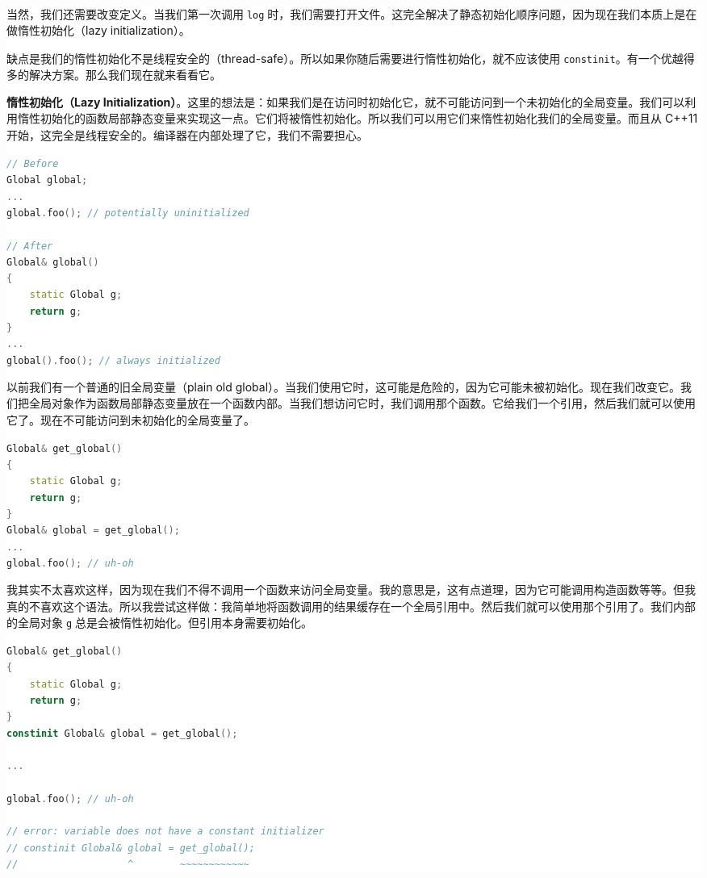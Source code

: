 当然，我们还需要改变定义。当我们第一次调用 `log` 时，我们需要打开文件。这完全解决了静态初始化顺序问题，因为现在我们本质上是在做惰性初始化（lazy initialization）。

缺点是我们的惰性初始化不是线程安全的（thread-safe）。所以如果你随后需要进行惰性初始化，就不应该使用 `constinit`。有一个优越得多的解决方案。那么我们现在就来看看它。

**惰性初始化（Lazy Initialization）**。这里的想法是：如果我们是在访问时初始化它，就不可能访问到一个未初始化的全局变量。我们可以利用惰性初始化的函数局部静态变量来实现这一点。它们将被惰性初始化。所以我们可以用它们来惰性初始化我们的全局变量。而且从 C++11 开始，这完全是线程安全的。编译器在内部处理了它，我们不需要担心。

```cpp
// Before
Global global;
...
global.foo(); // potentially uninitialized

// After
Global& global()
{
    static Global g;
    return g;
}
...
global().foo(); // always initialized
```

以前我们有一个普通的旧全局变量（plain old global）。当我们使用它时，这可能是危险的，因为它可能未被初始化。现在我们改变它。我们把全局对象作为函数局部静态变量放在一个函数内部。当我们想访问它时，我们调用那个函数。它给我们一个引用，然后我们就可以使用它了。现在不可能访问到未初始化的全局变量了。

```cpp
Global& get_global()
{
    static Global g;
    return g;
}
Global& global = get_global();
...
global.foo(); // uh-oh
```

我其实不太喜欢这样，因为现在我们不得不调用一个函数来访问全局变量。我的意思是，这有点道理，因为它可能调用构造函数等等。但我真的不喜欢这个语法。所以我尝试这样做：我简单地将函数调用的结果缓存在一个全局引用中。然后我们就可以使用那个引用了。我们内部的全局对象 `g` 总是会被惰性初始化。但引用本身需要初始化。

```cpp
Global& get_global()
{
    static Global g;
    return g;
}
constinit Global& global = get_global();

...

global.foo(); // uh-oh

// error: variable does not have a constant initializer
// constinit Global& global = get_global();
//                   ^        ~~~~~~~~~~~~
```

